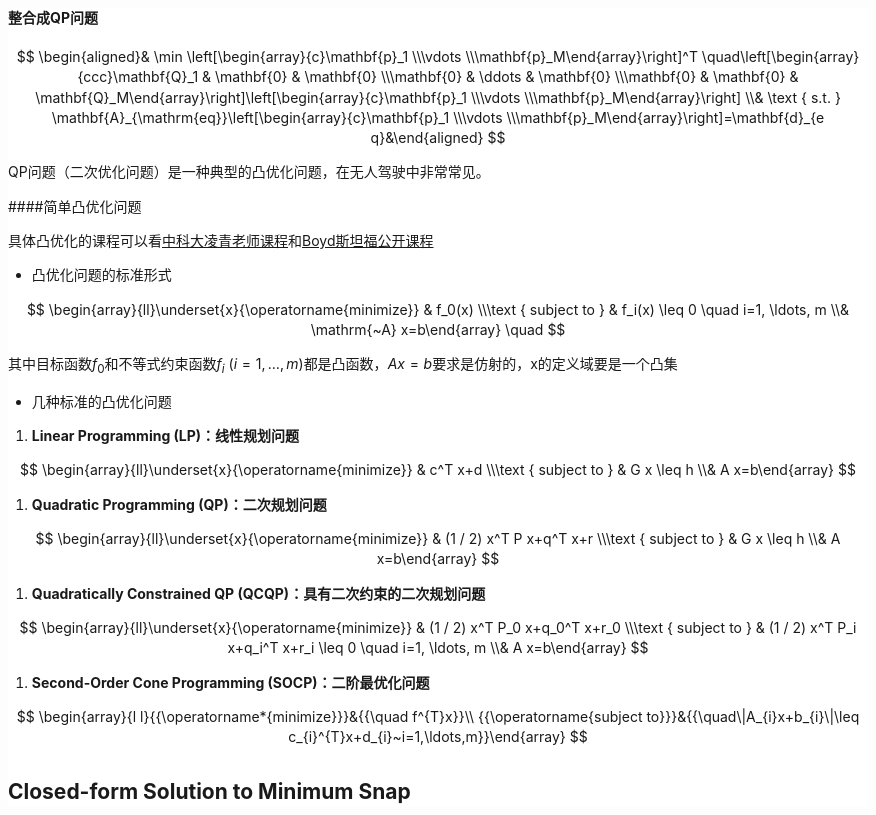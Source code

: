 #### 整合成QP问题

$$
\begin{aligned}& \min \left[\begin{array}{c}\mathbf{p}_1 \\\vdots \\\mathbf{p}_M\end{array}\right]^T \quad\left[\begin{array}{ccc}\mathbf{Q}_1 & \mathbf{0} & \mathbf{0} \\\mathbf{0} & \ddots & \mathbf{0} \\\mathbf{0} & \mathbf{0} & \mathbf{Q}_M\end{array}\right]\left[\begin{array}{c}\mathbf{p}_1 \\\vdots \\\mathbf{p}_M\end{array}\right] \\& \text { s.t. } \mathbf{A}_{\mathrm{eq}}\left[\begin{array}{c}\mathbf{p}_1 \\\vdots \\\mathbf{p}_M\end{array}\right]=\mathbf{d}_{e q}&\end{aligned}
$$

QP问题（二次优化问题）是一种典型的凸优化问题，在无人驾驶中非常常见。

####简单凸优化问题

具体凸优化的课程可以看[中科大凌青老师课程](https://www.bilibili.com/video/BV1Jt411p7jE/?spm_id_from=333.337.search-card.all.click)和[Boyd斯坦福公开课程](https://www.bilibili.com/video/BV1Pg4y187Ed/?spm_id_from=333.1007.top_right_bar_window_history.content.click)

- 凸优化问题的标准形式

$$
\begin{array}{ll}\underset{x}{\operatorname{minimize}} & f_0(x) \\\text { subject to } & f_i(x) \leq 0 \quad i=1, \ldots, m \\& \mathrm{~A} x=b\end{array} \quad
$$

其中目标函数$f_0$和不等式约束函数$f_i\ (i = 1,\dots,m)$都是凸函数，$Ax = b$要求是仿射的，x的定义域要是一个凸集

- 几种标准的凸优化问题
1. **Linear Programming (LP)：线性规划问题**

$$
\begin{array}{ll}\underset{x}{\operatorname{minimize}} & c^T x+d \\\text { subject to } & G x \leq h \\& A x=b\end{array}
$$

1. **Quadratic Programming (QP)：二次规划问题**

$$
\begin{array}{ll}\underset{x}{\operatorname{minimize}} & (1 / 2) x^T P x+q^T x+r \\\text { subject to } & G x \leq h \\& A x=b\end{array}
$$

1. **Quadratically Constrained QP (QCQP)：具有二次约束的二次规划问题**

$$
\begin{array}{ll}\underset{x}{\operatorname{minimize}} & (1 / 2) x^T P_0 x+q_0^T x+r_0 \\\text { subject to } & (1 / 2) x^T P_i x+q_i^T x+r_i \leq 0 \quad i=1, \ldots, m \\& A x=b\end{array}
$$

1. **Second-Order Cone Programming (SOCP)：二阶最优化问题**

$$
\begin{array}{l l}{{\operatorname*{minimize}}}&{{\quad f^{T}x}}\\ {{\operatorname{subject to}}}&{{\quad\|A_{i}x+b_{i}\|\leq c_{i}^{T}x+d_{i}~i=1,\ldots,m}}\end{array}
$$

## Closed-form Solution to Minimum Snap
